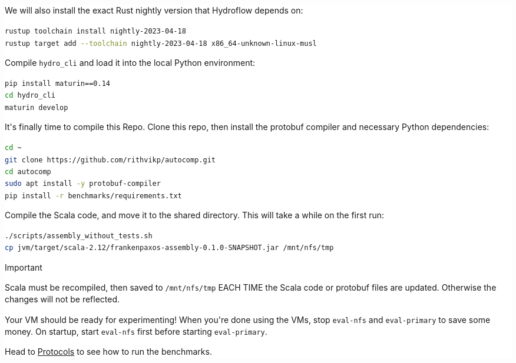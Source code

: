 We will also install the exact Rust nightly version that Hydroflow depends on:
```bash
rustup toolchain install nightly-2023-04-18
rustup target add --toolchain nightly-2023-04-18 x86_64-unknown-linux-musl
```

Compile `hydro_cli` and load it into the local Python environment:
```bash
pip install maturin==0.14
cd hydro_cli
maturin develop
```

It's finally time to compile this Repo. Clone this repo, then install the protobuf compiler and necessary Python dependencies:
```bash
cd ~
git clone https://github.com/rithvikp/autocomp.git
cd autocomp
sudo apt install -y protobuf-compiler
pip install -r benchmarks/requirements.txt
```

Compile the Scala code, and move it to the shared directory. This will take a while on the first run:
```bash
./scripts/assembly_without_tests.sh
cp jvm/target/scala-2.12/frankenpaxos-assembly-0.1.0-SNAPSHOT.jar /mnt/nfs/tmp
```
> [!IMPORTANT]  
> Scala must be recompiled, then saved to `/mnt/nfs/tmp` EACH TIME the Scala code or protobuf files are updated. Otherwise the changes will not be reflected.

Your VM should be ready for experimenting! When you're done using the VMs, stop `eval-nfs` and `eval-primary` to save some money. On startup, start `eval-nfs` first before starting `eval-primary`.

Head to [Protocols](PROTOCOLS.md) to see how to run the benchmarks.